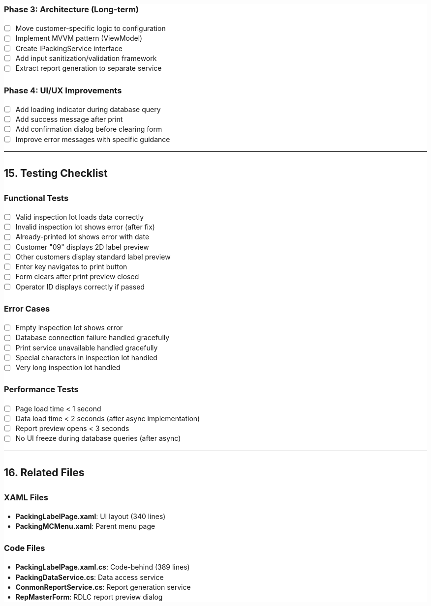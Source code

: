 ### Phase 3: Architecture (Long-term)
- [ ] Move customer-specific logic to configuration
- [ ] Implement MVVM pattern (ViewModel)
- [ ] Create IPackingService interface
- [ ] Add input sanitization/validation framework
- [ ] Extract report generation to separate service

### Phase 4: UI/UX Improvements
- [ ] Add loading indicator during database query
- [ ] Add success message after print
- [ ] Add confirmation dialog before clearing form
- [ ] Improve error messages with specific guidance

---

## 15. Testing Checklist

### Functional Tests
- [ ] Valid inspection lot loads data correctly
- [ ] Invalid inspection lot shows error (after fix)
- [ ] Already-printed lot shows error with date
- [ ] Customer "09" displays 2D label preview
- [ ] Other customers display standard label preview
- [ ] Enter key navigates to print button
- [ ] Form clears after print preview closed
- [ ] Operator ID displays correctly if passed

### Error Cases
- [ ] Empty inspection lot shows error
- [ ] Database connection failure handled gracefully
- [ ] Print service unavailable handled gracefully
- [ ] Special characters in inspection lot handled
- [ ] Very long inspection lot handled

### Performance Tests
- [ ] Page load time < 1 second
- [ ] Data load time < 2 seconds (after async implementation)
- [ ] Report preview opens < 3 seconds
- [ ] No UI freeze during database queries (after async)

---

## 16. Related Files

### XAML Files
- **PackingLabelPage.xaml**: UI layout (340 lines)
- **PackingMCMenu.xaml**: Parent menu page

### Code Files
- **PackingLabelPage.xaml.cs**: Code-behind (389 lines)
- **PackingDataService.cs**: Data access service
- **ConmonReportService.cs**: Report generation service
- **RepMasterForm**: RDLC report preview dialog
